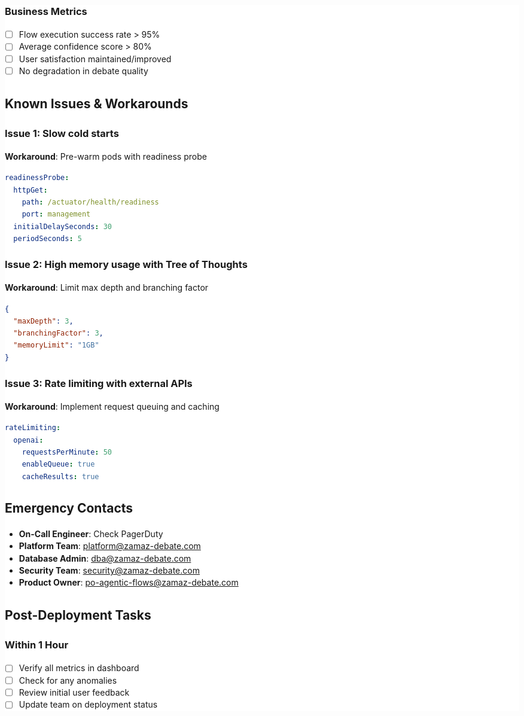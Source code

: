### Business Metrics
- [ ] Flow execution success rate > 95%
- [ ] Average confidence score > 80%
- [ ] User satisfaction maintained/improved
- [ ] No degradation in debate quality

## Known Issues & Workarounds

### Issue 1: Slow cold starts
**Workaround**: Pre-warm pods with readiness probe
```yaml
readinessProbe:
  httpGet:
    path: /actuator/health/readiness
    port: management
  initialDelaySeconds: 30
  periodSeconds: 5
```

### Issue 2: High memory usage with Tree of Thoughts
**Workaround**: Limit max depth and branching factor
```json
{
  "maxDepth": 3,
  "branchingFactor": 3,
  "memoryLimit": "1GB"
}
```

### Issue 3: Rate limiting with external APIs
**Workaround**: Implement request queuing and caching
```yaml
rateLimiting:
  openai:
    requestsPerMinute: 50
    enableQueue: true
    cacheResults: true
```

## Emergency Contacts

- **On-Call Engineer**: Check PagerDuty
- **Platform Team**: platform@zamaz-debate.com
- **Database Admin**: dba@zamaz-debate.com
- **Security Team**: security@zamaz-debate.com
- **Product Owner**: po-agentic-flows@zamaz-debate.com

## Post-Deployment Tasks

### Within 1 Hour
- [ ] Verify all metrics in dashboard
- [ ] Check for any anomalies
- [ ] Review initial user feedback
- [ ] Update team on deployment status
